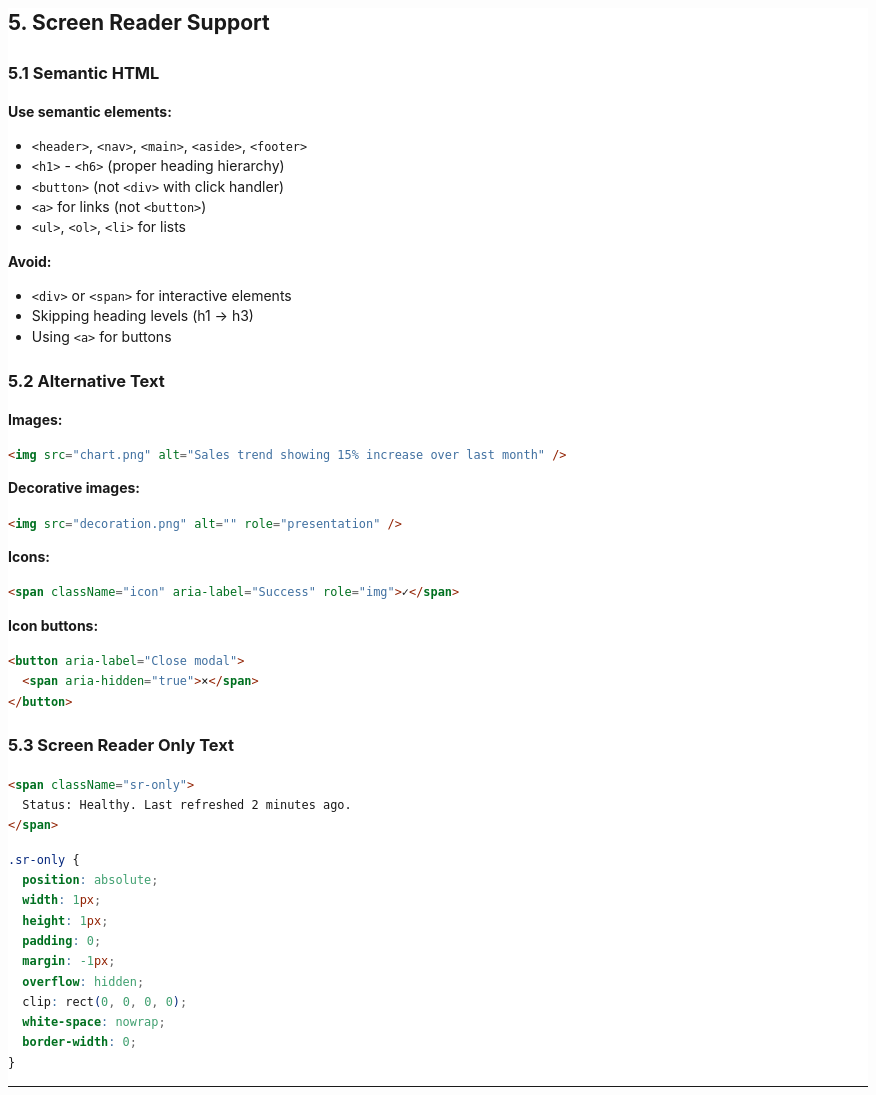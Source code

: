 
## 5. Screen Reader Support

### 5.1 Semantic HTML

**Use semantic elements:**
- `<header>`, `<nav>`, `<main>`, `<aside>`, `<footer>`
- `<h1>` - `<h6>` (proper heading hierarchy)
- `<button>` (not `<div>` with click handler)
- `<a>` for links (not `<button>`)
- `<ul>`, `<ol>`, `<li>` for lists

**Avoid:**
- `<div>` or `<span>` for interactive elements
- Skipping heading levels (h1 → h3)
- Using `<a>` for buttons

### 5.2 Alternative Text

**Images:**
```html
<img src="chart.png" alt="Sales trend showing 15% increase over last month" />
```

**Decorative images:**
```html
<img src="decoration.png" alt="" role="presentation" />
```

**Icons:**
```html
<span className="icon" aria-label="Success" role="img">✓</span>
```

**Icon buttons:**
```html
<button aria-label="Close modal">
  <span aria-hidden="true">×</span>
</button>
```

### 5.3 Screen Reader Only Text

```html
<span className="sr-only">
  Status: Healthy. Last refreshed 2 minutes ago.
</span>
```

```css
.sr-only {
  position: absolute;
  width: 1px;
  height: 1px;
  padding: 0;
  margin: -1px;
  overflow: hidden;
  clip: rect(0, 0, 0, 0);
  white-space: nowrap;
  border-width: 0;
}
```

---